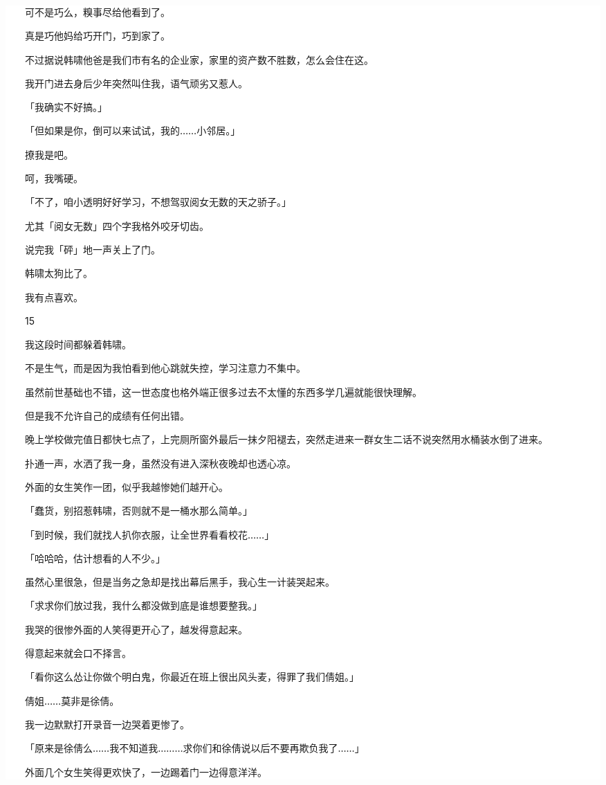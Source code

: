 &emsp;&emsp;可不是巧么，糗事尽给他看到了。  
  
&emsp;&emsp;真是巧他妈给巧开门，巧到家了。  
  
&emsp;&emsp;不过据说韩啸他爸是我们市有名的企业家，家里的资产数不胜数，怎么会住在这。  
  
&emsp;&emsp;我开门进去身后少年突然叫住我，语气顽劣又惹人。  
  
&emsp;&emsp;「我确实不好搞。」  
  
&emsp;&emsp;「但如果是你，倒可以来试试，我的……小邻居。」  
  
&emsp;&emsp;撩我是吧。  
  
&emsp;&emsp;呵，我嘴硬。  
  
&emsp;&emsp;「不了，咱小透明好好学习，不想驾驭阅女无数的天之骄子。」  
  
&emsp;&emsp;尤其「阅女无数」四个字我格外咬牙切齿。  
  
&emsp;&emsp;说完我「砰」地一声关上了门。  
  
&emsp;&emsp;韩啸太狗比了。  
  
&emsp;&emsp;我有点喜欢。  
  
&emsp;&emsp;15  
  
&emsp;&emsp;我这段时间都躲着韩啸。  
  
&emsp;&emsp;不是生气，而是因为我怕看到他心跳就失控，学习注意力不集中。  
  
&emsp;&emsp;虽然前世基础也不错，这一世态度也格外端正很多过去不太懂的东西多学几遍就能很快理解。  
  
&emsp;&emsp;但是我不允许自己的成绩有任何出错。  
  
&emsp;&emsp;晚上学校做完值日都快七点了，上完厕所窗外最后一抹夕阳褪去，突然走进来一群女生二话不说突然用水桶装水倒了进来。  
  
&emsp;&emsp;扑通一声，水洒了我一身，虽然没有进入深秋夜晚却也透心凉。  
  
&emsp;&emsp;外面的女生笑作一团，似乎我越惨她们越开心。  
  
&emsp;&emsp;「蠢货，别招惹韩啸，否则就不是一桶水那么简单。」  
  
&emsp;&emsp;「到时候，我们就找人扒你衣服，让全世界看看校花……」  
  
&emsp;&emsp;「哈哈哈，估计想看的人不少。」  
  
&emsp;&emsp;虽然心里很急，但是当务之急却是找出幕后黑手，我心生一计装哭起来。  
  
&emsp;&emsp;「求求你们放过我，我什么都没做到底是谁想要整我。」  
  
&emsp;&emsp;我哭的很惨外面的人笑得更开心了，越发得意起来。  
  
&emsp;&emsp;得意起来就会口不择言。  
  
&emsp;&emsp;「看你这么怂让你做个明白鬼，你最近在班上很出风头麦，得罪了我们倩姐。」  
  
&emsp;&emsp;倩姐……莫非是徐倩。  
  
&emsp;&emsp;我一边默默打开录音一边哭着更惨了。  
  
&emsp;&emsp;「原来是徐倩么……我不知道我………求你们和徐倩说以后不要再欺负我了……」  
  
&emsp;&emsp;外面几个女生笑得更欢快了，一边踢着门一边得意洋洋。  
  